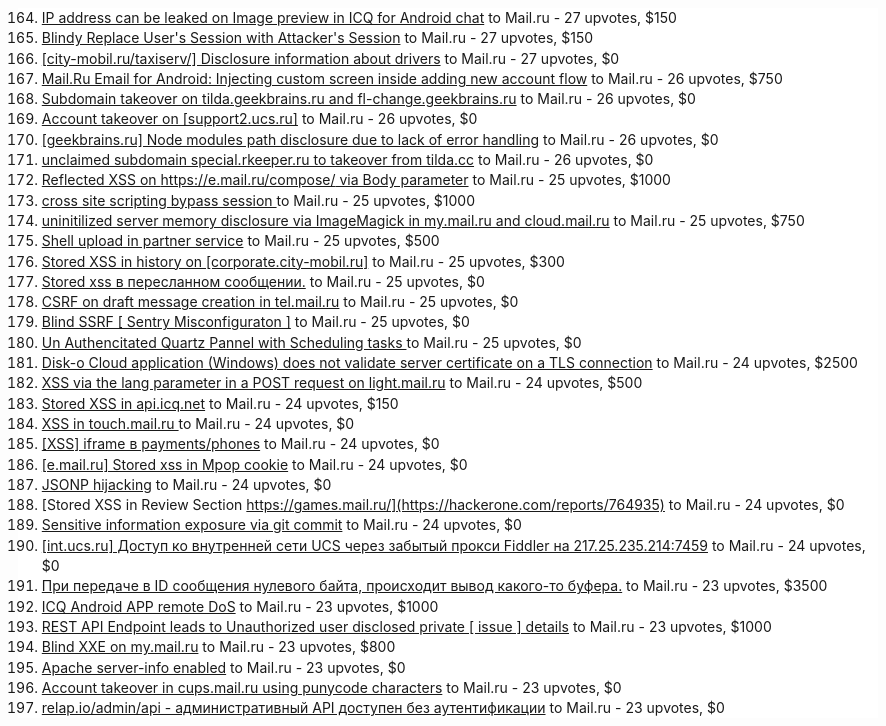 164. [IP address can be leaked on Image preview in ICQ for Android chat](https://hackerone.com/reports/736800) to Mail.ru - 27 upvotes, $150
165. [Blindy Replace User's Session with Attacker's Session](https://hackerone.com/reports/892986) to Mail.ru - 27 upvotes, $150
166. [[city-mobil.ru/taxiserv/] Disclosure  information about drivers](https://hackerone.com/reports/747612) to Mail.ru - 27 upvotes, $0
167. [Mail.Ru Email for Android: Injecting custom screen inside adding new account flow](https://hackerone.com/reports/741862) to Mail.ru - 26 upvotes, $750
168. [Subdomain takeover on tilda.geekbrains.ru and fl-change.geekbrains.ru](https://hackerone.com/reports/894657) to Mail.ru - 26 upvotes, $0
169. [Account takeover on [support2.ucs.ru]](https://hackerone.com/reports/1029877) to Mail.ru - 26 upvotes, $0
170. [[geekbrains.ru] Node modules path disclosure due to lack of error handling](https://hackerone.com/reports/1177588) to Mail.ru - 26 upvotes, $0
171. [unclaimed subdomain special.rkeeper.ru  to takeover from tilda.cc](https://hackerone.com/reports/1045644) to Mail.ru - 26 upvotes, $0
172. [Reflected XSS on https://e.mail.ru/compose/ via Body parameter](https://hackerone.com/reports/1000363) to Mail.ru - 25 upvotes, $1000
173. [cross site scripting bypass session ](https://hackerone.com/reports/939158) to Mail.ru - 25 upvotes, $1000
174. [uninitilized server memory disclosure via ImageMagick in my.mail.ru and cloud.mail.ru](https://hackerone.com/reports/251732) to Mail.ru - 25 upvotes, $750
175. [Shell upload in partner service](https://hackerone.com/reports/369557) to Mail.ru - 25 upvotes, $500
176. [Stored XSS in history on [corporate.city-mobil.ru]](https://hackerone.com/reports/952983) to Mail.ru - 25 upvotes, $300
177. [Stored xss в пересланном сообщении.](https://hackerone.com/reports/344228) to Mail.ru - 25 upvotes, $0
178. [CSRF on draft message creation in tel.mail.ru](https://hackerone.com/reports/428637) to Mail.ru - 25 upvotes, $0
179. [Blind SSRF [ Sentry Misconfiguraton ]](https://hackerone.com/reports/587012) to Mail.ru - 25 upvotes, $0
180. [Un Authencitated Quartz Pannel with Scheduling tasks ](https://hackerone.com/reports/933620) to Mail.ru - 25 upvotes, $0
181. [ Disk-o Cloud application (Windows) does not validate server certificate on a TLS connection](https://hackerone.com/reports/1026893) to Mail.ru - 24 upvotes, $2500
182. [XSS via the lang parameter in a POST request on light.mail.ru](https://hackerone.com/reports/496128) to Mail.ru - 24 upvotes, $500
183. [Stored XSS in api.icq.net](https://hackerone.com/reports/363042) to Mail.ru - 24 upvotes, $150
184. [XSS in touch.mail.ru ](https://hackerone.com/reports/409440) to Mail.ru - 24 upvotes, $0
185. [[XSS] iframe в payments/phones](https://hackerone.com/reports/496757) to Mail.ru - 24 upvotes, $0
186. [[e.mail.ru] Stored xss in Mpop cookie](https://hackerone.com/reports/454401) to Mail.ru - 24 upvotes, $0
187. [JSONP hijacking](https://hackerone.com/reports/482780) to Mail.ru - 24 upvotes, $0
188. [Stored XSS in Review Section https://games.mail.ru/](https://hackerone.com/reports/764935) to Mail.ru - 24 upvotes, $0
189. [Sensitive information exposure via git commit](https://hackerone.com/reports/902064) to Mail.ru - 24 upvotes, $0
190. [[int.ucs.ru] Доступ ко внутренней сети UCS через забытый прокси Fiddler на 217.25.235.214:7459](https://hackerone.com/reports/1088975) to Mail.ru - 24 upvotes, $0
191. [При передаче в ID сообщения нулевого байта, происходит вывод какого-то буфера.](https://hackerone.com/reports/255510) to Mail.ru - 23 upvotes, $3500
192. [ICQ Android APP remote DoS](https://hackerone.com/reports/892510) to Mail.ru - 23 upvotes, $1000
193. [REST API Endpoint leads to Unauthorized user disclosed private [ issue ] details](https://hackerone.com/reports/1099489) to Mail.ru - 23 upvotes, $1000
194. [Blind XXE on my.mail.ru](https://hackerone.com/reports/276276) to Mail.ru - 23 upvotes, $800
195. [Apache server-info enabled](https://hackerone.com/reports/424882) to Mail.ru - 23 upvotes, $0
196. [Account takeover in cups.mail.ru using punycode characters](https://hackerone.com/reports/922559) to Mail.ru - 23 upvotes, $0
197. [relap.io/admin/api - административный API доступен без аутентификации](https://hackerone.com/reports/949643) to Mail.ru - 23 upvotes, $0